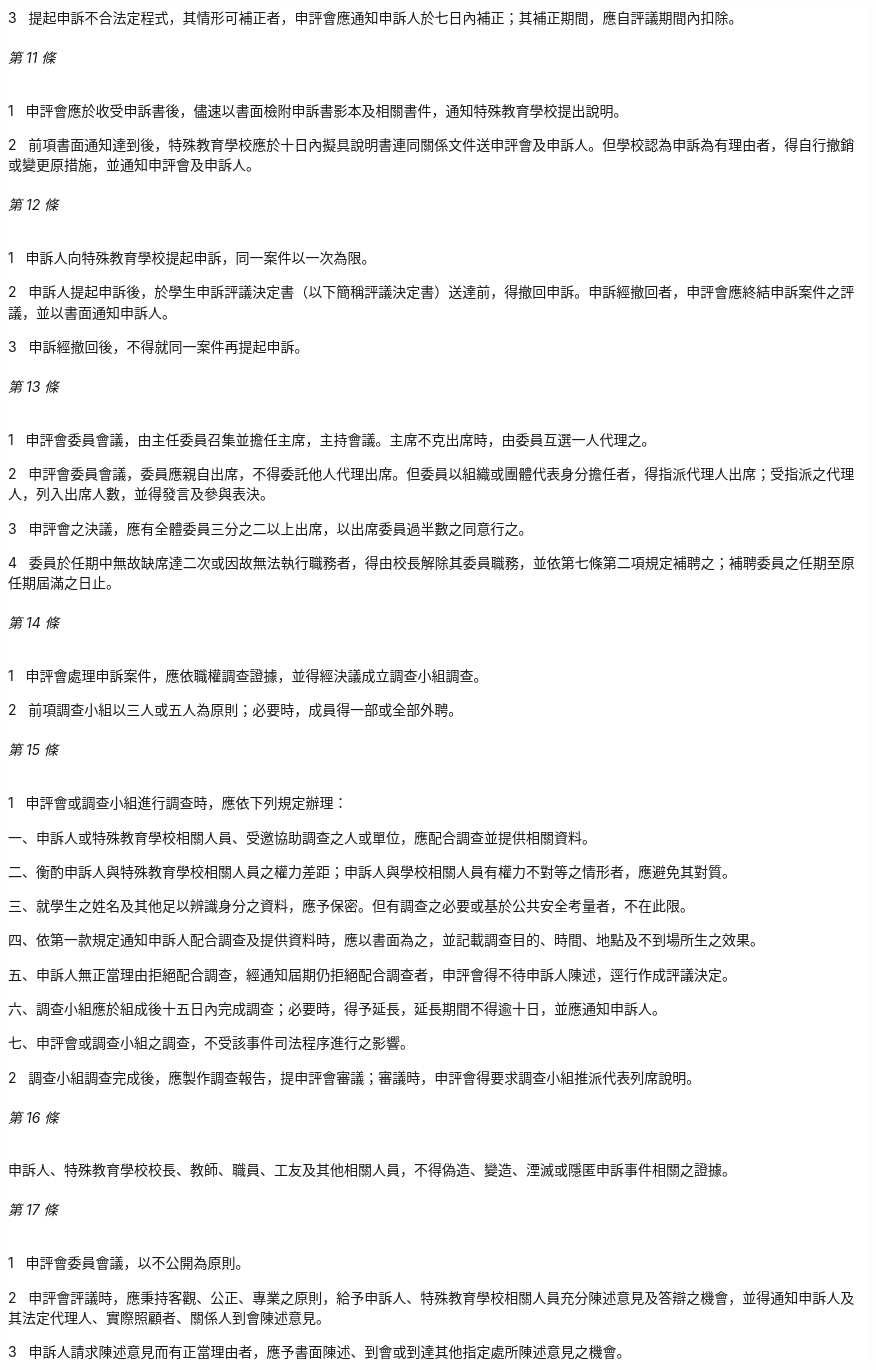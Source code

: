 3   提起申訴不合法定程式，其情形可補正者，申評會應通知申訴人於七日內補正；其補正期間，應自評議期間內扣除。

###### 第 11 條

1   申評會應於收受申訴書後，儘速以書面檢附申訴書影本及相關書件，通知特殊教育學校提出說明。

2   前項書面通知達到後，特殊教育學校應於十日內擬具說明書連同關係文件送申評會及申訴人。但學校認為申訴為有理由者，得自行撤銷或變更原措施，並通知申評會及申訴人。

###### 第 12 條

1   申訴人向特殊教育學校提起申訴，同一案件以一次為限。

2   申訴人提起申訴後，於學生申訴評議決定書（以下簡稱評議決定書）送達前，得撤回申訴。申訴經撤回者，申評會應終結申訴案件之評議，並以書面通知申訴人。

3   申訴經撤回後，不得就同一案件再提起申訴。

###### 第 13 條

1   申評會委員會議，由主任委員召集並擔任主席，主持會議。主席不克出席時，由委員互選一人代理之。

2   申評會委員會議，委員應親自出席，不得委託他人代理出席。但委員以組織或團體代表身分擔任者，得指派代理人出席；受指派之代理人，列入出席人數，並得發言及參與表決。

3   申評會之決議，應有全體委員三分之二以上出席，以出席委員過半數之同意行之。

4   委員於任期中無故缺席達二次或因故無法執行職務者，得由校長解除其委員職務，並依第七條第二項規定補聘之；補聘委員之任期至原任期屆滿之日止。

###### 第 14 條

1   申評會處理申訴案件，應依職權調查證據，並得經決議成立調查小組調查。

2   前項調查小組以三人或五人為原則；必要時，成員得一部或全部外聘。

###### 第 15 條

1   申評會或調查小組進行調查時，應依下列規定辦理：

一、申訴人或特殊教育學校相關人員、受邀協助調查之人或單位，應配合調查並提供相關資料。

二、衡酌申訴人與特殊教育學校相關人員之權力差距；申訴人與學校相關人員有權力不對等之情形者，應避免其對質。

三、就學生之姓名及其他足以辨識身分之資料，應予保密。但有調查之必要或基於公共安全考量者，不在此限。

四、依第一款規定通知申訴人配合調查及提供資料時，應以書面為之，並記載調查目的、時間、地點及不到場所生之效果。

五、申訴人無正當理由拒絕配合調查，經通知屆期仍拒絕配合調查者，申評會得不待申訴人陳述，逕行作成評議決定。

六、調查小組應於組成後十五日內完成調查；必要時，得予延長，延長期間不得逾十日，並應通知申訴人。

七、申評會或調查小組之調查，不受該事件司法程序進行之影響。

2   調查小組調查完成後，應製作調查報告，提申評會審議；審議時，申評會得要求調查小組推派代表列席說明。

###### 第 16 條

申訴人、特殊教育學校校長、教師、職員、工友及其他相關人員，不得偽造、變造、湮滅或隱匿申訴事件相關之證據。

###### 第 17 條

1   申評會委員會議，以不公開為原則。

2   申評會評議時，應秉持客觀、公正、專業之原則，給予申訴人、特殊教育學校相關人員充分陳述意見及答辯之機會，並得通知申訴人及其法定代理人、實際照顧者、關係人到會陳述意見。

3   申訴人請求陳述意見而有正當理由者，應予書面陳述、到會或到達其他指定處所陳述意見之機會。
